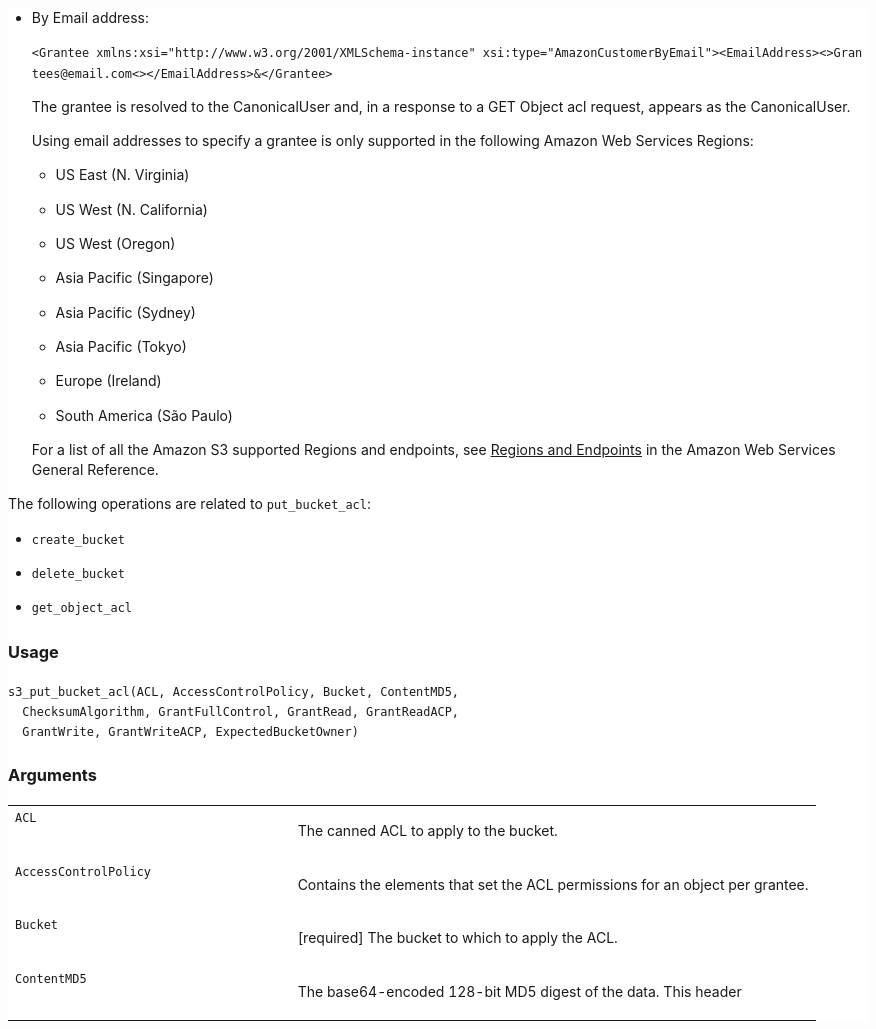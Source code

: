 -   By Email address:

    `⁠<Grantee xmlns:xsi="http://www.w3.org/2001/XMLSchema-instance" xsi:type="AmazonCustomerByEmail"><EmailAddress><>Grantees@email.com<></EmailAddress>&</Grantee>⁠`

    The grantee is resolved to the CanonicalUser and, in a response to a
    GET Object acl request, appears as the CanonicalUser.

    Using email addresses to specify a grantee is only supported in the
    following Amazon Web Services Regions:

    -   US East (N. Virginia)

    -   US West (N. California)

    -   US West (Oregon)

    -   Asia Pacific (Singapore)

    -   Asia Pacific (Sydney)

    -   Asia Pacific (Tokyo)

    -   Europe (Ireland)

    -   South America (São Paulo)

    For a list of all the Amazon S3 supported Regions and endpoints, see
    [Regions and
    Endpoints](https://docs.aws.amazon.com/general/latest/gr/rande.html#s3_region)
    in the Amazon Web Services General Reference.

The following operations are related to `put_bucket_acl`:

-   `create_bucket`

-   `delete_bucket`

-   `get_object_acl`

### Usage

    s3_put_bucket_acl(ACL, AccessControlPolicy, Bucket, ContentMD5,
      ChecksumAlgorithm, GrantFullControl, GrantRead, GrantReadACP,
      GrantWrite, GrantWriteACP, ExpectedBucketOwner)

### Arguments

<table>
<colgroup>
<col style="width: 35%" />
<col style="width: 65%" />
</colgroup>
<tbody>
<tr class="odd">
<td><code id="s3_put_bucket_acl_:_ACL">ACL</code></td>
<td><p>The canned ACL to apply to the bucket.</p></td>
</tr>
<tr class="even">
<td><code
id="s3_put_bucket_acl_:_AccessControlPolicy">AccessControlPolicy</code></td>
<td><p>Contains the elements that set the ACL permissions for an object
per grantee.</p></td>
</tr>
<tr class="odd">
<td><code id="s3_put_bucket_acl_:_Bucket">Bucket</code></td>
<td><p>[required] The bucket to which to apply the ACL.</p></td>
</tr>
<tr class="even">
<td><code id="s3_put_bucket_acl_:_ContentMD5">ContentMD5</code></td>
<td><p>The base64-encoded 128-bit MD5 digest of the data. This header